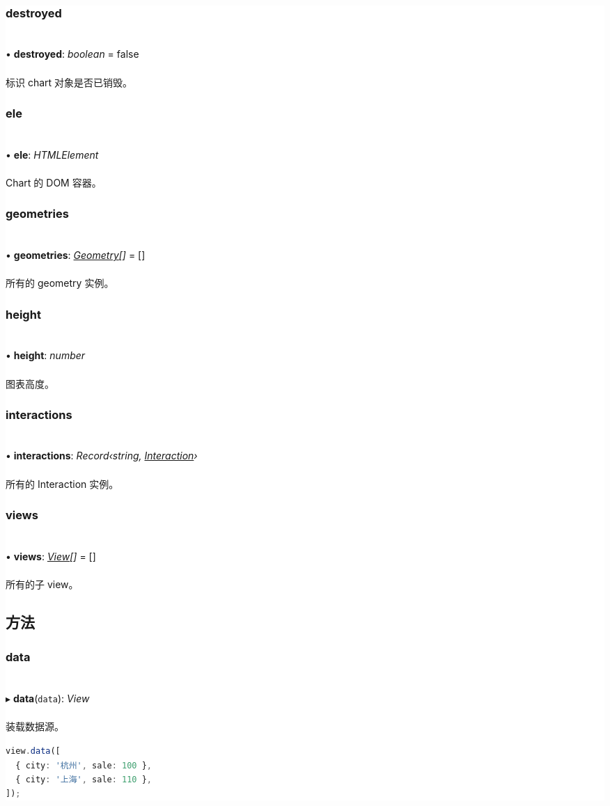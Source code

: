 ### destroyed

<br />• **destroyed**: _boolean_ = false<br />
<br />标识 chart 对象是否已销毁。<br />

<a name="ele"></a>

### ele

<br />• **ele**: _HTMLElement_<br />
<br />Chart 的 DOM 容器。<br />

<a name="geometries"></a>

### geometries

<br />• **geometries**: _[Geometry](./geometry)[]_ = []<br />
<br />所有的 geometry 实例。<br />

<a name="height"></a>

### height

<br />• **height**: _number_<br />
<br />图表高度。<br />

<a name="interactions"></a>

### interactions

<br />• **interactions**: _Record‹string, [Interaction](interaction)›_<br />
<br />所有的 Interaction 实例。<br />

<a name="views"></a>

### views

<br />• **views**: _[View](./view)[]_ = []<br />
<br />所有的子 view。<br />

<a name="ea340b9d"></a>

## 方法

<a name="data"></a>

### data

<br />▸ **data**(`data`): _View_<br />
<br />装载数据源。<br />

```typescript
view.data([
  { city: '杭州', sale: 100 },
  { city: '上海', sale: 110 },
]);
```
